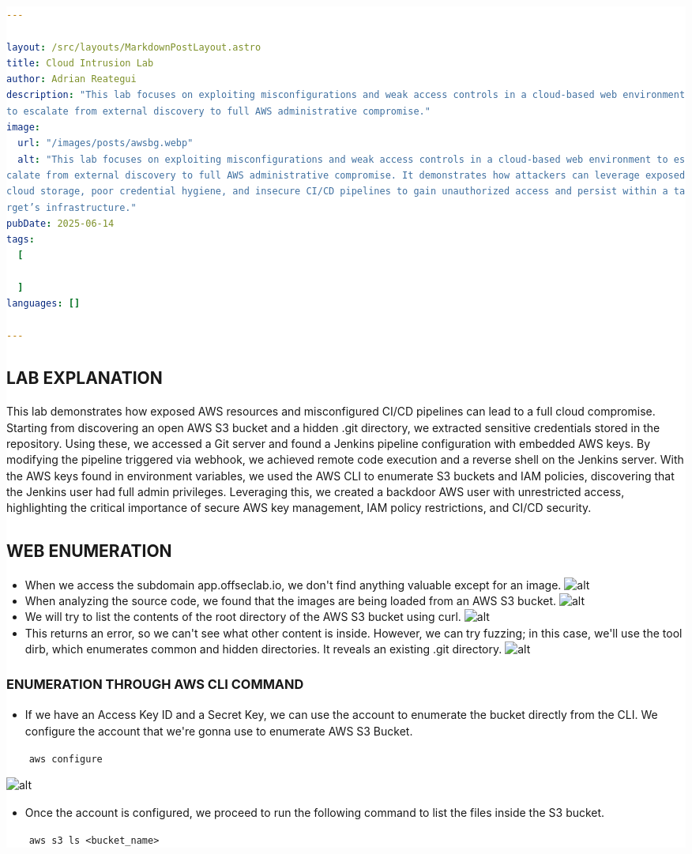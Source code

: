 ```yaml
---

layout: /src/layouts/MarkdownPostLayout.astro
title: Cloud Intrusion Lab
author: Adrian Reategui
description: "This lab focuses on exploiting misconfigurations and weak access controls in a cloud-based web environment to escalate from external discovery to full AWS administrative compromise."
image:
  url: "/images/posts/awsbg.webp"
  alt: "This lab focuses on exploiting misconfigurations and weak access controls in a cloud-based web environment to escalate from external discovery to full AWS administrative compromise. It demonstrates how attackers can leverage exposed cloud storage, poor credential hygiene, and insecure CI/CD pipelines to gain unauthorized access and persist within a target’s infrastructure."
pubDate: 2025-06-14
tags:
  [

  ]
languages: []

---
```



## LAB EXPLANATION
This lab demonstrates how exposed AWS resources and misconfigured CI/CD pipelines can lead to a full cloud compromise. Starting from discovering an open AWS S3 bucket and a hidden .git directory, we extracted sensitive credentials stored in the repository. Using these, we accessed a Git server and found a Jenkins pipeline configuration with embedded AWS keys. By modifying the pipeline triggered via webhook, we achieved remote code execution and a reverse shell on the Jenkins server. With the AWS keys found in environment variables, we used the AWS CLI to enumerate S3 buckets and IAM policies, discovering that the Jenkins user had full admin privileges. Leveraging this, we created a backdoor AWS user with unrestricted access, highlighting the critical importance of secure AWS key management, IAM policy restrictions, and CI/CD security.

## WEB ENUMERATION
- When we access the subdomain app.offseclab.io, we don't find anything valuable except for an image.
![alt](/images/posts/aws57.webp)
- When analyzing the source code, we found that the images are being loaded from an AWS S3 bucket.
![alt](/images/posts/aws58.webp)
- We will try to list the contents of the root directory of the AWS S3 bucket using curl.
![alt](/images/posts/aws59.webp)
- This returns an error, so we can't see what other content is inside. However, we can try fuzzing; in this case, we'll use the tool dirb, which enumerates common and hidden directories. It reveals an existing .git directory.
![alt](/images/posts/aws60.webp)
### ENUMERATION THROUGH AWS CLI COMMAND
- If we have an Access Key ID and a Secret Key, we can use the account to enumerate the bucket directly from the CLI. We configure the account that we're gonna use to enumerate AWS S3 Bucket.
```
	aws configure
```
![alt](/images/posts/aws61.webp)
- Once the account is configured, we proceed to run the following command to list the files inside the S3 bucket.
```
	aws s3 ls <bucket_name>
```